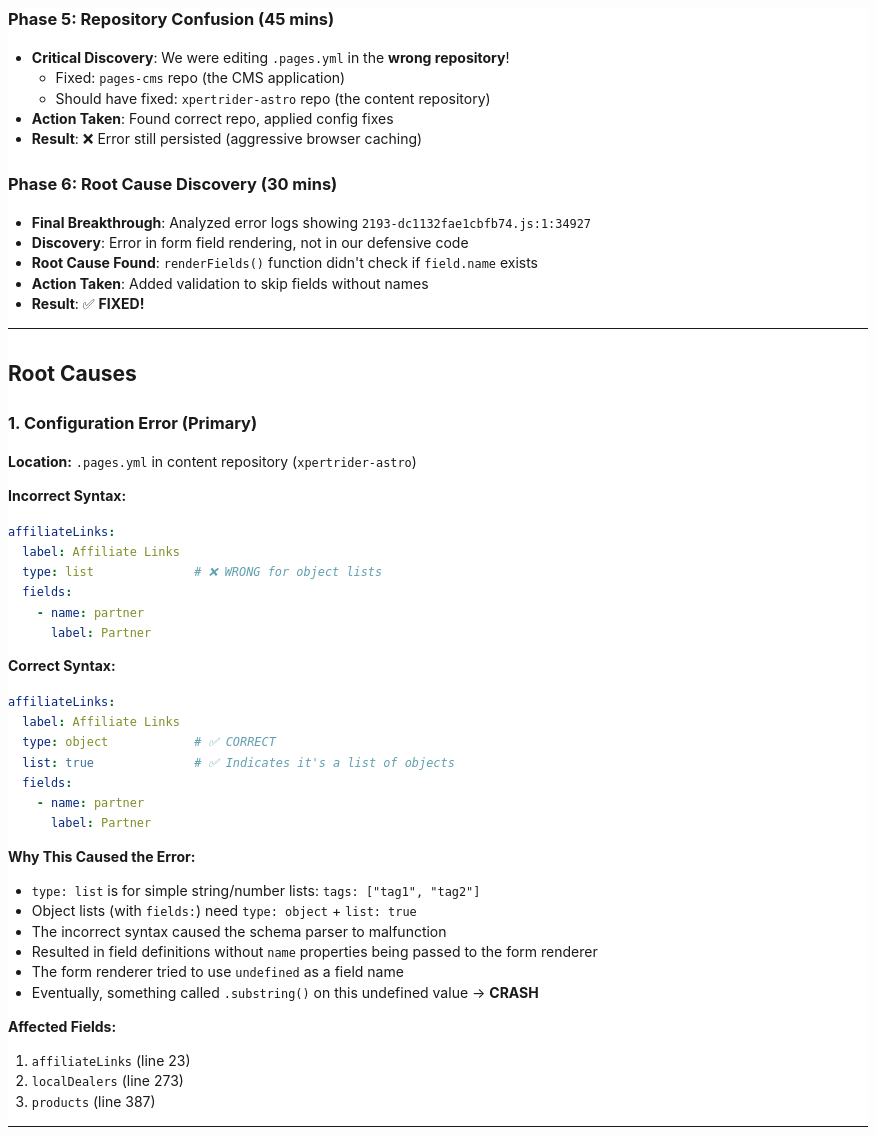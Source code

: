 ### Phase 5: Repository Confusion (45 mins)
- **Critical Discovery**: We were editing `.pages.yml` in the **wrong repository**!
  - Fixed: `pages-cms` repo (the CMS application)
  - Should have fixed: `xpertrider-astro` repo (the content repository)
- **Action Taken**: Found correct repo, applied config fixes
- **Result**: ❌ Error still persisted (aggressive browser caching)

### Phase 6: Root Cause Discovery (30 mins)
- **Final Breakthrough**: Analyzed error logs showing `2193-dc1132fae1cbfb74.js:1:34927`
- **Discovery**: Error in form field rendering, not in our defensive code
- **Root Cause Found**: `renderFields()` function didn't check if `field.name` exists
- **Action Taken**: Added validation to skip fields without names
- **Result**: ✅ **FIXED!**

---

## Root Causes

### 1. Configuration Error (Primary)

**Location:** `.pages.yml` in content repository (`xpertrider-astro`)

**Incorrect Syntax:**
```yaml
affiliateLinks:
  label: Affiliate Links
  type: list              # ❌ WRONG for object lists
  fields:
    - name: partner
      label: Partner
```

**Correct Syntax:**
```yaml
affiliateLinks:
  label: Affiliate Links
  type: object            # ✅ CORRECT
  list: true              # ✅ Indicates it's a list of objects
  fields:
    - name: partner
      label: Partner
```

**Why This Caused the Error:**
- `type: list` is for simple string/number lists: `tags: ["tag1", "tag2"]`
- Object lists (with `fields:`) need `type: object` + `list: true`
- The incorrect syntax caused the schema parser to malfunction
- Resulted in field definitions without `name` properties being passed to the form renderer
- The form renderer tried to use `undefined` as a field name
- Eventually, something called `.substring()` on this undefined value → **CRASH**

**Affected Fields:**
1. `affiliateLinks` (line 23)
2. `localDealers` (line 273)  
3. `products` (line 387)

---